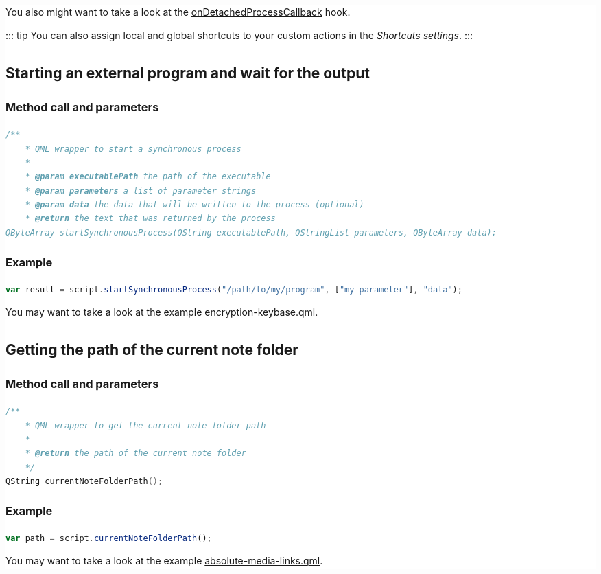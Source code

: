 You also might want to take a look at the [onDetachedProcessCallback](../hooks/#ondetachedprocesscallback) hook.

::: tip
You can also assign local and global shortcuts to your custom actions
in the *Shortcuts settings*.
:::

Starting an external program and wait for the output
----------------------------------------------------

### Method call and parameters
```cpp
/**
    * QML wrapper to start a synchronous process
    *
    * @param executablePath the path of the executable
    * @param parameters a list of parameter strings
    * @param data the data that will be written to the process (optional)
    * @return the text that was returned by the process
QByteArray startSynchronousProcess(QString executablePath, QStringList parameters, QByteArray data);
```

### Example
```js
var result = script.startSynchronousProcess("/path/to/my/program", ["my parameter"], "data");
```

You may want to take a look at the example
[encryption-keybase.qml](https://github.com/pbek/QOwnNotes/blob/develop/docs/content/scripting/examples/encryption-keybase.qml).

Getting the path of the current note folder
-------------------------------------------

### Method call and parameters
```cpp
/**
    * QML wrapper to get the current note folder path
    *
    * @return the path of the current note folder
    */
QString currentNoteFolderPath();
```

### Example
```js
var path = script.currentNoteFolderPath();
```

You may want to take a look at the example
[absolute-media-links.qml](https://github.com/pbek/QOwnNotes/blob/develop/docs/content/scripting/examples/absolute-media-links.qml).
